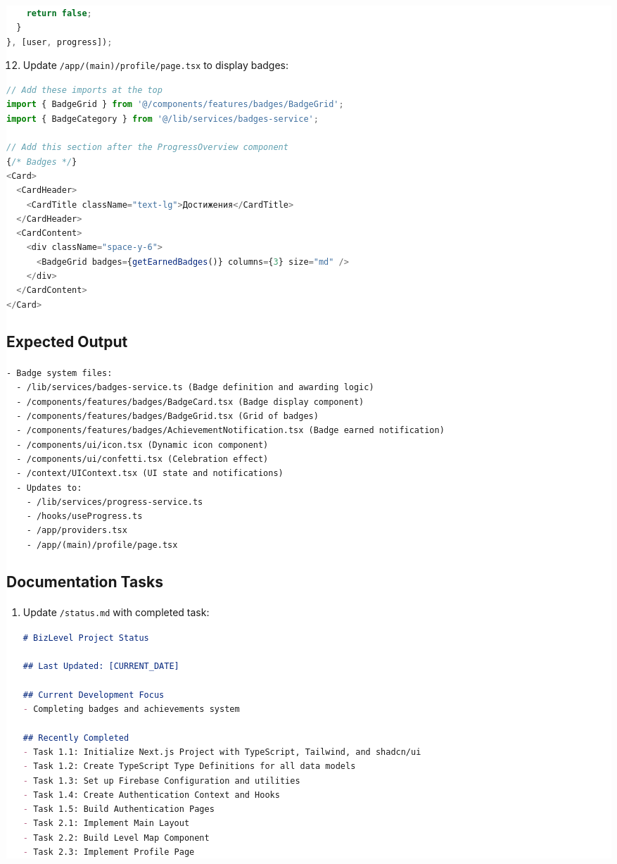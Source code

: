 ```typescript
    return false;
  }
}, [user, progress]);
```

12. Update `/app/(main)/profile/page.tsx` to display badges:

```typescript
// Add these imports at the top
import { BadgeGrid } from '@/components/features/badges/BadgeGrid';
import { BadgeCategory } from '@/lib/services/badges-service';

// Add this section after the ProgressOverview component
{/* Badges */}
<Card>
  <CardHeader>
    <CardTitle className="text-lg">Достижения</CardTitle>
  </CardHeader>
  <CardContent>
    <div className="space-y-6">
      <BadgeGrid badges={getEarnedBadges()} columns={3} size="md" />
    </div>
  </CardContent>
</Card>
```

## Expected Output

```
- Badge system files:
  - /lib/services/badges-service.ts (Badge definition and awarding logic)
  - /components/features/badges/BadgeCard.tsx (Badge display component)
  - /components/features/badges/BadgeGrid.tsx (Grid of badges)
  - /components/features/badges/AchievementNotification.tsx (Badge earned notification)
  - /components/ui/icon.tsx (Dynamic icon component)
  - /components/ui/confetti.tsx (Celebration effect)
  - /context/UIContext.tsx (UI state and notifications)
  - Updates to:
    - /lib/services/progress-service.ts
    - /hooks/useProgress.ts
    - /app/providers.tsx
    - /app/(main)/profile/page.tsx
```

## Documentation Tasks

1. Update `/status.md` with completed task:
   ```markdown
   # BizLevel Project Status

   ## Last Updated: [CURRENT_DATE]

   ## Current Development Focus
   - Completing badges and achievements system

   ## Recently Completed
   - Task 1.1: Initialize Next.js Project with TypeScript, Tailwind, and shadcn/ui
   - Task 1.2: Create TypeScript Type Definitions for all data models
   - Task 1.3: Set up Firebase Configuration and utilities
   - Task 1.4: Create Authentication Context and Hooks
   - Task 1.5: Build Authentication Pages
   - Task 2.1: Implement Main Layout
   - Task 2.2: Build Level Map Component
   - Task 2.3: Implement Profile Page
   ```